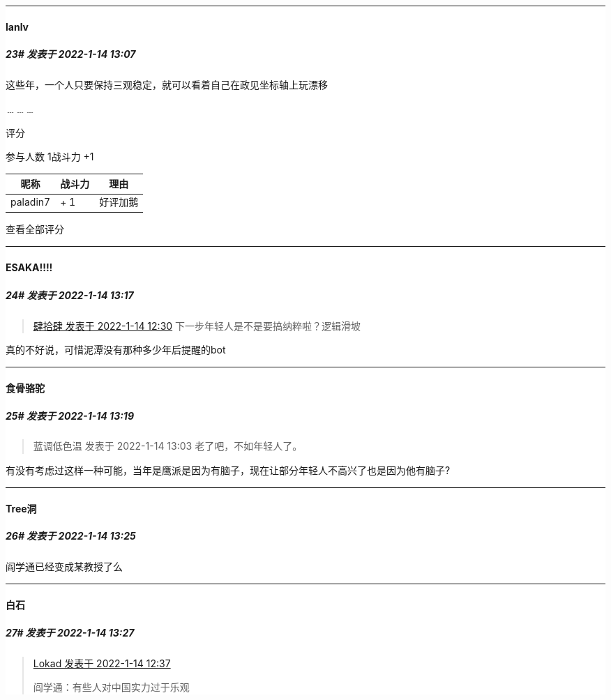 *****

####  lanlv  
##### 23#       发表于 2022-1-14 13:07

这些年，一个人只要保持三观稳定，就可以看着自己在政见坐标轴上玩漂移

﹍﹍﹍

评分

 参与人数 1战斗力 +1

|昵称|战斗力|理由|
|----|---|---|
| paladin7| + 1|好评加鹅|

查看全部评分

*****

####  ESAKA!!!!  
##### 24#       发表于 2022-1-14 13:17

<blockquote><a href="httphttps://bbs.saraba1st.com/2b/forum.php?mod=redirect&amp;goto=findpost&amp;pid=54285775&amp;ptid=2047309" target="_blank">肆拾肆 发表于 2022-1-14 12:30</a>
下一步年轻人是不是要搞纳粹啦？逻辑滑坡</blockquote>
真的不好说，可惜泥潭没有那种多少年后提醒的bot

*****

####  食骨骆驼  
##### 25#       发表于 2022-1-14 13:19

<blockquote>蓝调低色温 发表于 2022-1-14 13:03
老了吧，不如年轻人了。</blockquote>
有没有考虑过这样一种可能，当年是鹰派是因为有脑子，现在让部分年轻人不高兴了也是因为他有脑子?

*****

####  Tree洞  
##### 26#       发表于 2022-1-14 13:25

阎学通已经变成某教授了么

*****

####  白石  
##### 27#       发表于 2022-1-14 13:27

<blockquote><a href="httphttps://bbs.saraba1st.com/2b/forum.php?mod=redirect&amp;goto=findpost&amp;pid=54285884&amp;ptid=2047309" target="_blank">Lokad 发表于 2022-1-14 12:37</a>

阎学通：有些人对中国实力过于乐观
